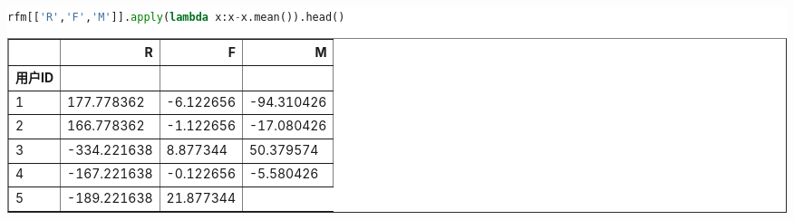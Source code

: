 


```python
rfm[['R','F','M']].apply(lambda x:x-x.mean()).head()
```




<div>
<style scoped>
    .dataframe tbody tr th:only-of-type {
        vertical-align: middle;
    }

    .dataframe tbody tr th {
        vertical-align: top;
    }
    
    .dataframe thead th {
        text-align: right;
    }
</style>
<table border="1" class="dataframe">
  <thead>
    <tr style="text-align: right;">
      <th></th>
      <th>R</th>
      <th>F</th>
      <th>M</th>
    </tr>
    <tr>
      <th>用户ID</th>
      <th></th>
      <th></th>
      <th></th>
    </tr>
  </thead>
  <tbody>
    <tr>
      <td>1</td>
      <td>177.778362</td>
      <td>-6.122656</td>
      <td>-94.310426</td>
    </tr>
    <tr>
      <td>2</td>
      <td>166.778362</td>
      <td>-1.122656</td>
      <td>-17.080426</td>
    </tr>
    <tr>
      <td>3</td>
      <td>-334.221638</td>
      <td>8.877344</td>
      <td>50.379574</td>
    </tr>
    <tr>
      <td>4</td>
      <td>-167.221638</td>
      <td>-0.122656</td>
      <td>-5.580426</td>
    </tr>
    <tr>
      <td>5</td>
      <td>-189.221638</td>
      <td>21.877344</td>